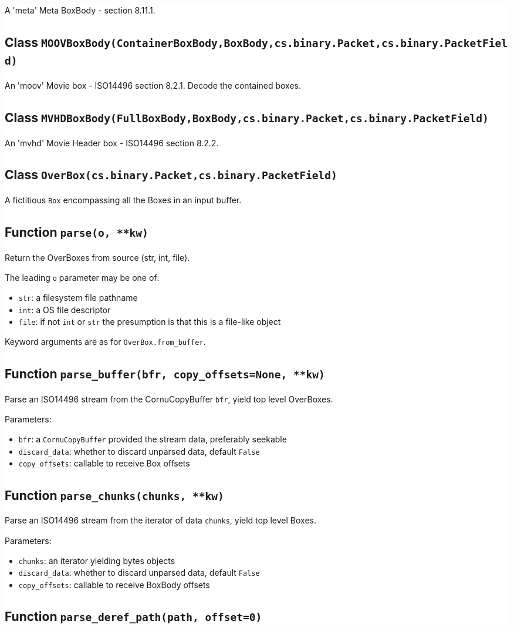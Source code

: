 A 'meta' Meta BoxBody - section 8.11.1.

## Class `MOOVBoxBody(ContainerBoxBody,BoxBody,cs.binary.Packet,cs.binary.PacketField)`

An 'moov' Movie box - ISO14496 section 8.2.1.
Decode the contained boxes.

## Class `MVHDBoxBody(FullBoxBody,BoxBody,cs.binary.Packet,cs.binary.PacketField)`

An 'mvhd' Movie Header box - ISO14496 section 8.2.2.

## Class `OverBox(cs.binary.Packet,cs.binary.PacketField)`

A fictitious `Box` encompassing all the Boxes in an input buffer.

## Function `parse(o, **kw)`

Return the OverBoxes from source (str, int, file).

The leading `o` parameter may be one of:
* `str`: a filesystem file pathname
* `int`: a OS file descriptor
* `file`: if not `int` or `str` the presumption
  is that this is a file-like object

Keyword arguments are as for `OverBox.from_buffer`.

## Function `parse_buffer(bfr, copy_offsets=None, **kw)`

Parse an ISO14496 stream from the CornuCopyBuffer `bfr`,
yield top level OverBoxes.

Parameters:
* `bfr`: a `CornuCopyBuffer` provided the stream data,
  preferably seekable
* `discard_data`: whether to discard unparsed data, default `False`
* `copy_offsets`: callable to receive Box offsets

## Function `parse_chunks(chunks, **kw)`

Parse an ISO14496 stream from the iterator of data `chunks`,
yield top level Boxes.

Parameters:
* `chunks`: an iterator yielding bytes objects
* `discard_data`: whether to discard unparsed data, default `False`
* `copy_offsets`: callable to receive BoxBody offsets

## Function `parse_deref_path(path, offset=0)`
